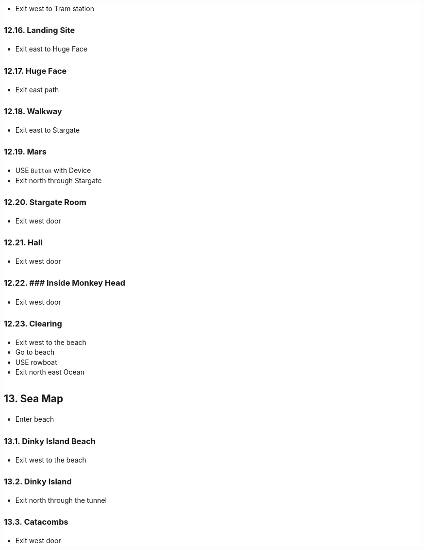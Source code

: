 - Exit west to Tram station

### 12.16. Landing Site

- Exit east to Huge Face

### 12.17. Huge Face

- Exit east path

### 12.18. Walkway

- Exit east to Stargate

### 12.19. Mars

- USE `Button` with Device
- Exit north through Stargate

### 12.20. Stargate Room

- Exit west door

### 12.21. Hall

- Exit west door

### 12.22. ### Inside Monkey Head

- Exit west door

### 12.23. Clearing

- Exit west to the beach
- Go to beach
- USE rowboat
- Exit north east Ocean

## 13. Sea Map

- Enter beach

### 13.1. Dinky Island Beach

- Exit west to the beach

### 13.2. Dinky Island

- Exit north through the tunnel

### 13.3. Catacombs

- Exit west door
